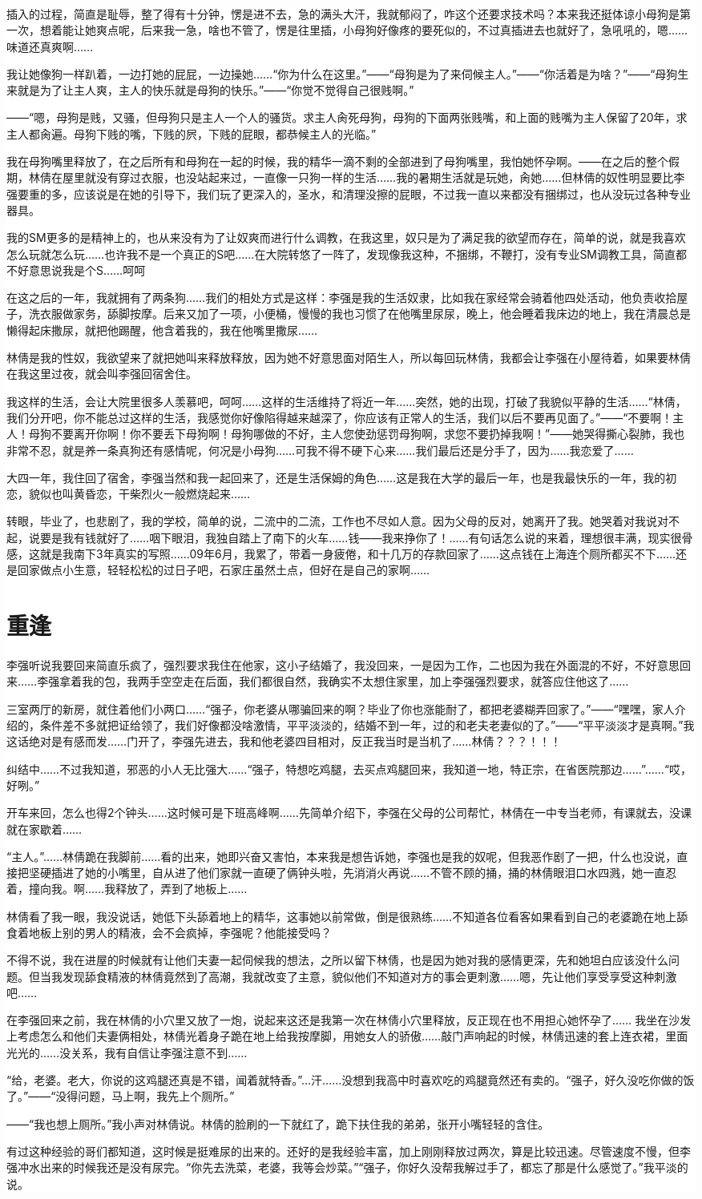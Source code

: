 插入的过程，简直是耻辱，整了得有十分钟，愣是进不去，急的满头大汗，我就郁闷了，咋这个还要求技术吗？本来我还挺体谅小母狗是第一次，想着能让她爽点呢，后来我一急，啥也不管了，愣是往里插，小母狗好像疼的要死似的，不过真插进去也就好了，急吼吼的，嗯……味道还真爽啊……

我让她像狗一样趴着，一边打她的屁屁，一边操她……“你为什么在这里。”——“母狗是为了来伺候主人。”——“你活着是为啥？”——“母狗生来就是为了让主人爽，主人的快乐就是母狗的快乐。”——“你觉不觉得自己很贱啊。”

——“嗯，母狗是贱，又骚，但母狗只是主人一个人的骚货。求主人肏死母狗，母狗的下面两张贱嘴，和上面的贱嘴为主人保留了20年，求主人都肏遍。母狗下贱的嘴，下贱的屄，下贱的屁眼，都恭候主人的光临。”

我在母狗嘴里释放了，在之后所有和母狗在一起的时候，我的精华一滴不剩的全部进到了母狗嘴里，我怕她怀孕啊。——在之后的整个假期，林倩在屋里就没有穿过衣服，也没站起来过，一直像一只狗一样的生活……我的暑期生活就是玩她，肏她……但林倩的奴性明显要比李强要重的多，应该说是在她的引导下，我们玩了更深入的，圣水，和清理没擦的屁眼，不过我一直以来都没有捆绑过，也从没玩过各种专业器具。

我的SM更多的是精神上的，也从来没有为了让奴爽而进行什么调教，在我这里，奴只是为了满足我的欲望而存在，简单的说，就是我喜欢怎么玩就怎么玩……也许我不是一个真正的S吧……在大院转悠了一阵了，发现像我这种，不捆绑，不鞭打，没有专业SM调教工具，简直都不好意思说我是个S……呵呵

在这之后的一年，我就拥有了两条狗……我们的相处方式是这样：李强是我的生活奴隶，比如我在家经常会骑着他四处活动，他负责收拾屋子，洗衣服做家务，舔脚按摩。后来又加了一项，小便桶，慢慢的我也习惯了在他嘴里尿尿，晚上，他会睡着我床边的地上，我在清晨总是懒得起床撒尿，就把他踢醒，他含着我的，我在他嘴里撒尿……

林倩是我的性奴，我欲望来了就把她叫来释放释放，因为她不好意思面对陌生人，所以每回玩林倩，我都会让李强在小屋待着，如果要林倩在我这里过夜，就会叫李强回宿舍住。

我这样的生活，会让大院里很多人羡慕吧，呵呵……这样的生活维持了将近一年……突然，她的出现，打破了我貌似平静的生活……“林倩，我们分开吧，你不能总过这样的生活，我感觉你好像陷得越来越深了，你应该有正常人的生活，我们以后不要再见面了。”——“不要啊！主人！母狗不要离开你啊！你不要丢下母狗啊！母狗哪做的不好，主人您使劲惩罚母狗啊，求您不要扔掉我啊！”——她哭得撕心裂肺，我也非常不忍，就是养一条真狗还有感情呢，何况是小母狗……可我不得不硬下心来……我们最后还是分手了，因为……我恋爱了……

大四一年，我住回了宿舍，李强当然和我一起回来了，还是生活保姆的角色……这是我在大学的最后一年，也是我最快乐的一年，我的初恋，貌似也叫黄昏恋，干柴烈火一般燃烧起来……

转眼，毕业了，也悲剧了，我的学校，简单的说，二流中的二流，工作也不尽如人意。因为父母的反对，她离开了我。她哭着对我说对不起，说要是我有钱就好了……咽下眼泪，我独自踏上了南下的火车……钱——我来挣你了！……有句话怎么说的来着，理想很丰满，现实很骨感，这就是我南下3年真实的写照……09年6月，我累了，带着一身疲倦，和十几万的存款回家了……这点钱在上海连个厕所都买不下……还是回家做点小生意，轻轻松松的过日子吧，石家庄虽然土点，但好在是自己的家啊……

# 重逢

李强听说我要回来简直乐疯了，强烈要求我住在他家，这小子结婚了，我没回来，一是因为工作，二也因为我在外面混的不好，不好意思回来……李强拿着我的包，我两手空空走在后面，我们都很自然，我确实不太想住家里，加上李强强烈要求，就答应住他这了……

三室两厅的新房，就住着他们小两口……“强子，你老婆从哪骗回来的啊？毕业了你也涨能耐了，都把老婆糊弄回家了。”——“嘿嘿，家人介绍的，条件差不多就把证给领了，我们好像都没啥激情，平平淡淡的，结婚不到一年，过的和老夫老妻似的了。”——“平平淡淡才是真啊。”我这话绝对是有感而发……门开了，李强先进去，我和他老婆四目相对，反正我当时是当机了……林倩？？？！！！

纠结中……不过我知道，邪恶的小人无比强大……“强子，特想吃鸡腿，去买点鸡腿回来，我知道一地，特正宗，在省医院那边……”……“哎，好咧。”

开车来回，怎么也得2个钟头……这时候可是下班高峰啊……先简单介绍下，李强在父母的公司帮忙，林倩在一中专当老师，有课就去，没课就在家歇着……

“主人。”……林倩跪在我脚前……看的出来，她即兴奋又害怕，本来我是想告诉她，李强也是我的奴呢，但我恶作剧了一把，什么也没说，直接把坚硬插进了她的小嘴里，自从进了他们家就一直硬了俩钟头啦，先消消火再说……不管不顾的捅，捅的林倩眼泪口水四溅，她一直忍着，撞向我。啊……我释放了，弄到了地板上……

林倩看了我一眼，我没说话，她低下头舔着地上的精华，这事她以前常做，倒是很熟练……不知道各位看客如果看到自己的老婆跪在地上舔食着地板上别的男人的精液，会不会疯掉，李强呢？他能接受吗？

不得不说，我在进屋的时候就有让他们夫妻一起伺候我的想法，之所以留下林倩，也是因为她对我的感情更深，先和她坦白应该没什么问题。但当我发现舔食精液的林倩竟然到了高潮，我就改变了主意，貌似他们不知道对方的事会更刺激……嗯，先让他们享受享受这种刺激吧……

在李强回来之前，我在林倩的小穴里又放了一炮，说起来这还是我第一次在林倩小穴里释放，反正现在也不用担心她怀孕了……
我坐在沙发上考虑怎么和他们夫妻俩相处，林倩光着身子跪在地上给我按摩脚，用她女人的骄傲……敲门声响起的时候，林倩迅速的套上连衣裙，里面光光的……没关系，我有自信让李强注意不到……

“给，老婆。老大，你说的这鸡腿还真是不错，闻着就特香。”…汗……没想到我高中时喜欢吃的鸡腿竟然还有卖的。“强子，好久没吃你做的饭了。”——“没得问题，马上啊，我先上个厕所。”

——“我也想上厕所。”我小声对林倩说。林倩的脸刷的一下就红了，跪下扶住我的弟弟，张开小嘴轻轻的含住。

有过这种经验的哥们都知道，这时候是挺难尿的出来的。还好的是我经验丰富，加上刚刚释放过两次，算是比较迅速。尽管速度不慢，但李强冲水出来的时候我还是没有尿完。“你先去洗菜，老婆，我等会炒菜。”“强子，你好久没帮我解过手了，都忘了那是什么感觉了。”我平淡的说。
